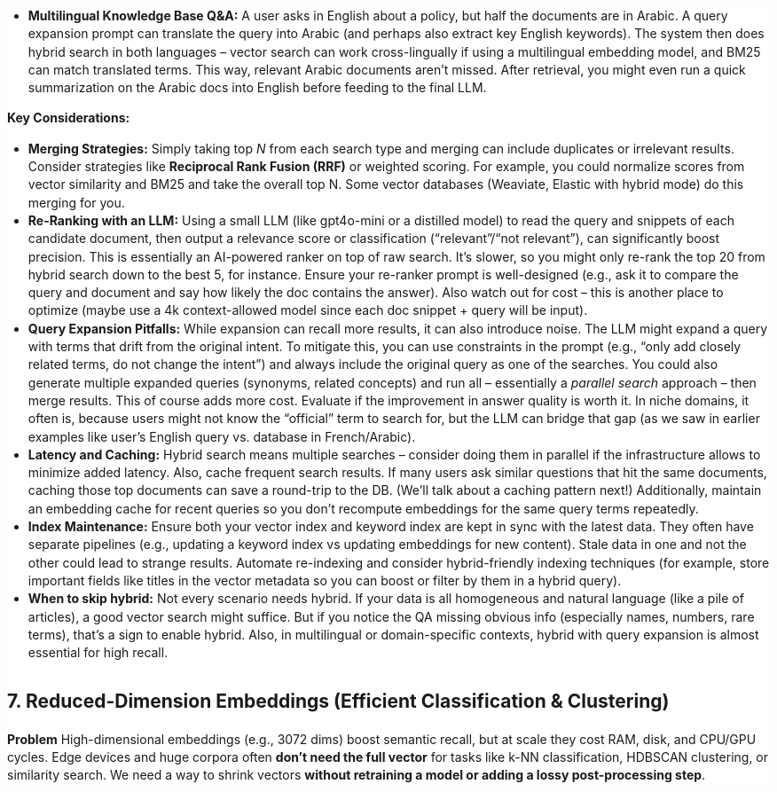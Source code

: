 * **Multilingual Knowledge Base Q\&A:** A user asks in English about a policy, but half the documents are in Arabic. A query expansion prompt can translate the query into Arabic (and perhaps also extract key English keywords). The system then does hybrid search in both languages – vector search can work cross-lingually if using a multilingual embedding model, and BM25 can match translated terms. This way, relevant Arabic documents aren’t missed. After retrieval, you might even run a quick summarization on the Arabic docs into English before feeding to the final LLM.

**Key Considerations:**

* **Merging Strategies:** Simply taking top *N* from each search type and merging can include duplicates or irrelevant results. Consider strategies like **Reciprocal Rank Fusion (RRF)** or weighted scoring. For example, you could normalize scores from vector similarity and BM25 and take the overall top N. Some vector databases (Weaviate, Elastic with hybrid mode) do this merging for you.
* **Re-Ranking with an LLM:** Using a small LLM (like gpt4o-mini or a distilled model) to read the query and snippets of each candidate document, then output a relevance score or classification (“relevant”/“not relevant”), can significantly boost precision. This is essentially an AI-powered ranker on top of raw search. It’s slower, so you might only re-rank the top 20 from hybrid search down to the best 5, for instance. Ensure your re-ranker prompt is well-designed (e.g., ask it to compare the query and document and say how likely the doc contains the answer). Also watch out for cost – this is another place to optimize (maybe use a 4k context-allowed model since each doc snippet + query will be input).
* **Query Expansion Pitfalls:** While expansion can recall more results, it can also introduce noise. The LLM might expand a query with terms that drift from the original intent. To mitigate this, you can use constraints in the prompt (e.g., “only add closely related terms, do not change the intent”) and always include the original query as one of the searches. You could also generate multiple expanded queries (synonyms, related concepts) and run all – essentially a *parallel search* approach – then merge results. This of course adds more cost. Evaluate if the improvement in answer quality is worth it. In niche domains, it often is, because users might not know the “official” term to search for, but the LLM can bridge that gap (as we saw in earlier examples like user’s English query vs. database in French/Arabic).
* **Latency and Caching:** Hybrid search means multiple searches – consider doing them in parallel if the infrastructure allows to minimize added latency. Also, cache frequent search results. If many users ask similar questions that hit the same documents, caching those top documents can save a round-trip to the DB. (We’ll talk about a caching pattern next!) Additionally, maintain an embedding cache for recent queries so you don’t recompute embeddings for the same query terms repeatedly.
* **Index Maintenance:** Ensure both your vector index and keyword index are kept in sync with the latest data. They often have separate pipelines (e.g., updating a keyword index vs updating embeddings for new content). Stale data in one and not the other could lead to strange results. Automate re-indexing and consider hybrid-friendly indexing techniques (for example, store important fields like titles in the vector metadata so you can boost or filter by them in a hybrid query).
* **When to skip hybrid:** Not every scenario needs hybrid. If your data is all homogeneous and natural language (like a pile of articles), a good vector search might suffice. But if you notice the QA missing obvious info (especially names, numbers, rare terms), that’s a sign to enable hybrid. Also, in multilingual or domain-specific contexts, hybrid with query expansion is almost essential for high recall.


## 7. Reduced-Dimension Embeddings (Efficient Classification & Clustering)

**Problem**
High-dimensional embeddings (e.g., 3072 dims) boost semantic recall, but at scale they cost RAM, disk, and CPU/GPU cycles.
Edge devices and huge corpora often **don’t need the full vector** for tasks like k-NN classification, HDBSCAN clustering, or similarity search. We need a way to shrink vectors **without retraining a model or adding a lossy post-processing step**.
